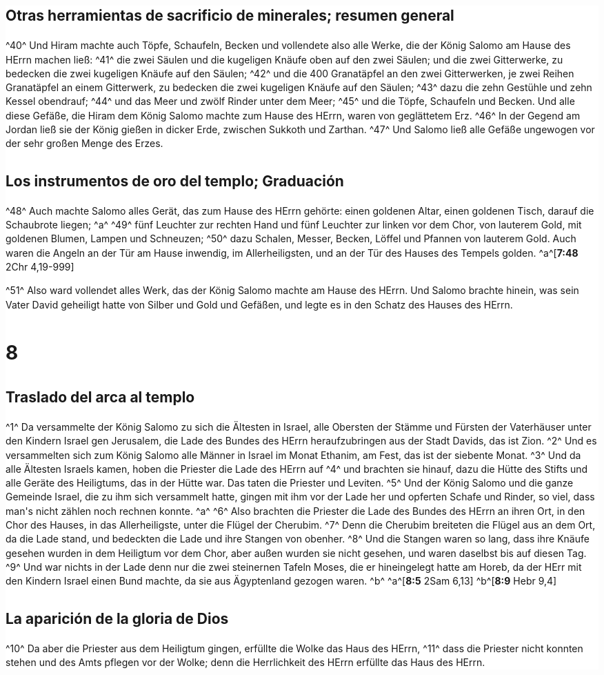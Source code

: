 ## Otras herramientas de sacrificio de minerales; resumen general
^40^ Und Hiram machte auch Töpfe, Schaufeln, Becken und vollendete also alle Werke, die der König Salomo am Hause des HErrn machen ließ: ^41^ die zwei Säulen und die kugeligen Knäufe oben auf den zwei Säulen; und die zwei Gitterwerke, zu bedecken die zwei kugeligen Knäufe auf den Säulen; ^42^ und die 400 Granatäpfel an den zwei Gitterwerken, je zwei Reihen Granatäpfel an einem Gitterwerk, zu bedecken die zwei kugeligen Knäufe auf den Säulen; ^43^ dazu die zehn Gestühle und zehn Kessel obendrauf; ^44^ und das Meer und zwölf Rinder unter dem Meer; ^45^ und die Töpfe, Schaufeln und Becken. Und alle diese Gefäße, die Hiram dem König Salomo machte zum Hause des HErrn, waren von geglättetem Erz. ^46^ In der Gegend am Jordan ließ sie der König gießen in dicker Erde, zwischen Sukkoth und Zarthan. ^47^ Und Salomo ließ alle Gefäße ungewogen vor der sehr großen Menge des Erzes. 

## Los instrumentos de oro del templo; Graduación
^48^ Auch machte Salomo alles Gerät, das zum Hause des HErrn gehörte: einen goldenen Altar, einen goldenen Tisch, darauf die Schaubrote liegen; ^a^ ^49^ fünf Leuchter zur rechten Hand und fünf Leuchter zur linken vor dem Chor, von lauterem Gold, mit goldenen Blumen, Lampen und Schneuzen; ^50^ dazu Schalen, Messer, Becken, Löffel und Pfannen von lauterem Gold. Auch waren die Angeln an der Tür am Hause inwendig, im Allerheiligsten, und an der Tür des Hauses des Tempels golden. 
^a^[**7:48** 2Chr 4,19-999]

^51^ Also ward vollendet alles Werk, das der König Salomo machte am Hause des HErrn. Und Salomo brachte hinein, was sein Vater David geheiligt hatte von Silber und Gold und Gefäßen, und legte es in den Schatz des Hauses des HErrn.

# 8
## Traslado del arca al templo
^1^ Da versammelte der König Salomo zu sich die Ältesten in Israel, alle Obersten der Stämme und Fürsten der Vaterhäuser unter den Kindern Israel gen Jerusalem, die Lade des Bundes des HErrn heraufzubringen aus der Stadt Davids, das ist Zion. ^2^ Und es versammelten sich zum König Salomo alle Männer in Israel im Monat Ethanim, am Fest, das ist der siebente Monat. ^3^ Und da alle Ältesten Israels kamen, hoben die Priester die Lade des HErrn auf ^4^ und brachten sie hinauf, dazu die Hütte des Stifts und alle Geräte des Heiligtums, das in der Hütte war. Das taten die Priester und Leviten. ^5^ Und der König Salomo und die ganze Gemeinde Israel, die zu ihm sich versammelt hatte, gingen mit ihm vor der Lade her und opferten Schafe und Rinder, so viel, dass man's nicht zählen noch rechnen konnte. ^a^ ^6^ Also brachten die Priester die Lade des Bundes des HErrn an ihren Ort, in den Chor des Hauses, in das Allerheiligste, unter die Flügel der Cherubim. ^7^ Denn die Cherubim breiteten die Flügel aus an dem Ort, da die Lade stand, und bedeckten die Lade und ihre Stangen von obenher. ^8^ Und die Stangen waren so lang, dass ihre Knäufe gesehen wurden in dem Heiligtum vor dem Chor, aber außen wurden sie nicht gesehen, und waren daselbst bis auf diesen Tag. ^9^ Und war nichts in der Lade denn nur die zwei steinernen Tafeln Moses, die er hineingelegt hatte am Horeb, da der HErr mit den Kindern Israel einen Bund machte, da sie aus Ägyptenland gezogen waren. ^b^ 
^a^[**8:5** 2Sam 6,13] ^b^[**8:9** Hebr 9,4]

## La aparición de la gloria de Dios
^10^ Da aber die Priester aus dem Heiligtum gingen, erfüllte die Wolke das Haus des HErrn, ^11^ dass die Priester nicht konnten stehen und des Amts pflegen vor der Wolke; denn die Herrlichkeit des HErrn erfüllte das Haus des HErrn. 
